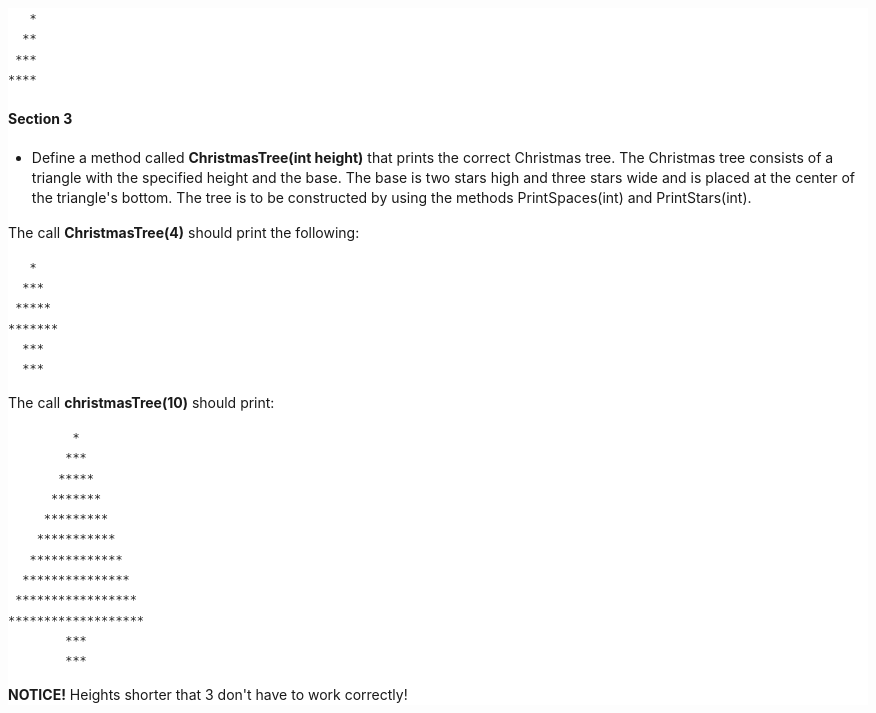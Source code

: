 ```console
   *
  **
 ***
****
```

#### Section 3

* Define a method called **ChristmasTree(int height)** that prints the correct Christmas tree. The Christmas tree consists of a triangle with the specified height and the base. The base is two stars high and three stars wide and is placed at the center of the triangle's bottom. The tree is to be constructed by using the methods PrintSpaces(int) and PrintStars(int).

The call **ChristmasTree(4)** should print the following:

```console
   * 
  *** 
 *****
******* 
  *** 
  ***
```
The call **christmasTree(10)** should print:

```console
         * 
        *** 
       ***** 
      ******* 
     ********* 
    *********** 
   ************* 
  *************** 
 ***************** 
******************* 
        *** 
        ***
```
**NOTICE!** Heights shorter that 3 don't have to work correctly!

